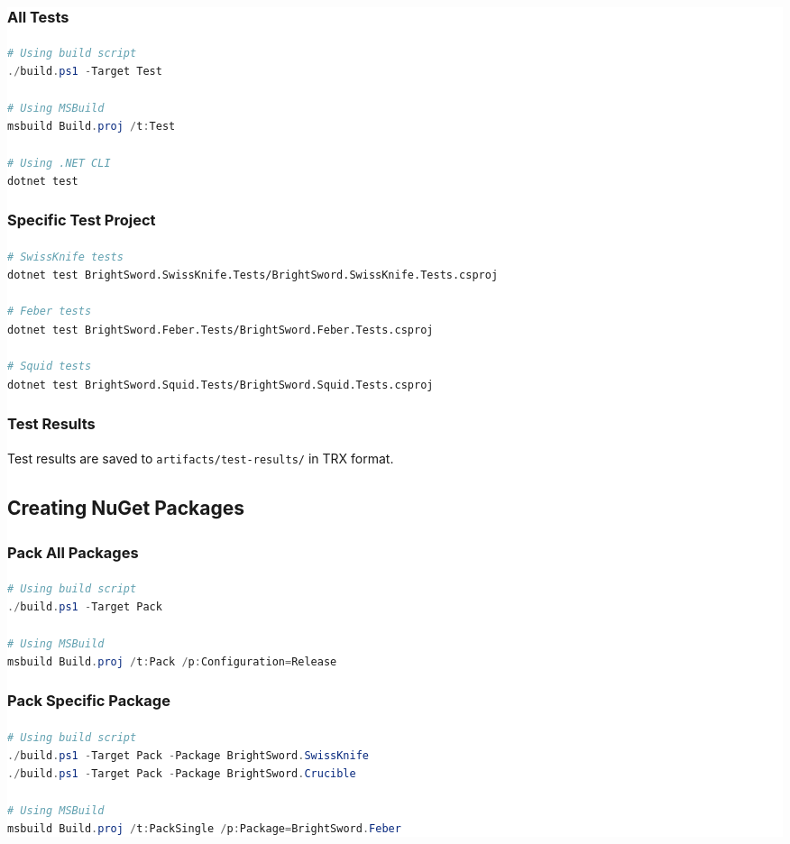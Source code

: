 ### All Tests

```powershell
# Using build script
./build.ps1 -Target Test

# Using MSBuild
msbuild Build.proj /t:Test

# Using .NET CLI
dotnet test
```

### Specific Test Project

```bash
# SwissKnife tests
dotnet test BrightSword.SwissKnife.Tests/BrightSword.SwissKnife.Tests.csproj

# Feber tests
dotnet test BrightSword.Feber.Tests/BrightSword.Feber.Tests.csproj

# Squid tests
dotnet test BrightSword.Squid.Tests/BrightSword.Squid.Tests.csproj
```

### Test Results

Test results are saved to `artifacts/test-results/` in TRX format.

## Creating NuGet Packages

### Pack All Packages

```powershell
# Using build script
./build.ps1 -Target Pack

# Using MSBuild
msbuild Build.proj /t:Pack /p:Configuration=Release
```

### Pack Specific Package

```powershell
# Using build script
./build.ps1 -Target Pack -Package BrightSword.SwissKnife
./build.ps1 -Target Pack -Package BrightSword.Crucible

# Using MSBuild
msbuild Build.proj /t:PackSingle /p:Package=BrightSword.Feber
```
